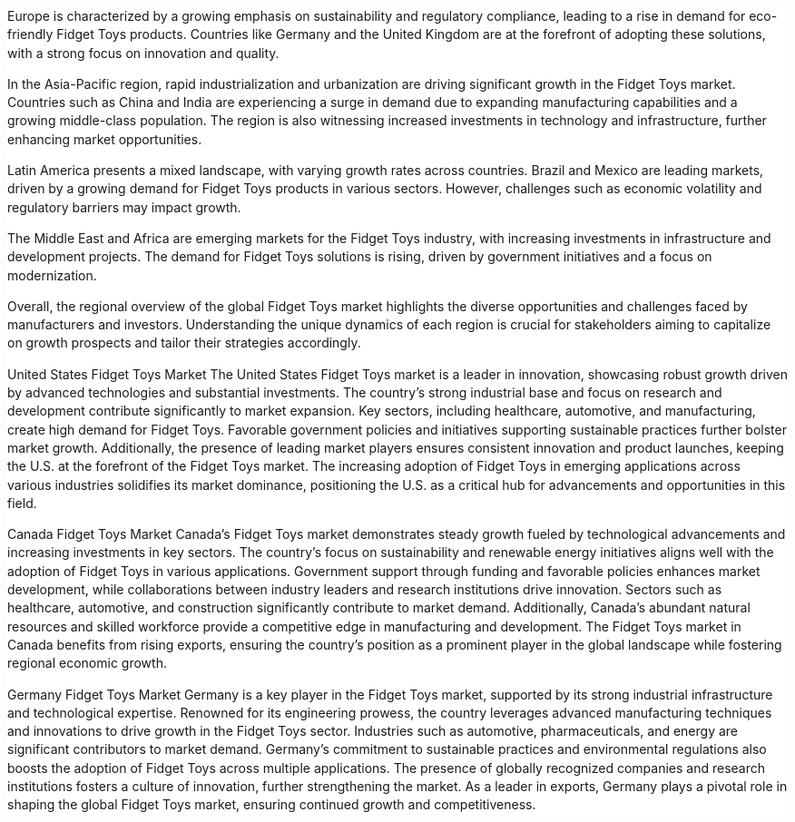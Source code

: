 Europe is characterized by a growing emphasis on sustainability and regulatory compliance, leading to a rise in demand for eco-friendly Fidget Toys products. Countries like Germany and the United Kingdom are at the forefront of adopting these solutions, with a strong focus on innovation and quality.

In the Asia-Pacific region, rapid industrialization and urbanization are driving significant growth in the Fidget Toys market. Countries such as China and India are experiencing a surge in demand due to expanding manufacturing capabilities and a growing middle-class population. The region is also witnessing increased investments in technology and infrastructure, further enhancing market opportunities.

Latin America presents a mixed landscape, with varying growth rates across countries. Brazil and Mexico are leading markets, driven by a growing demand for Fidget Toys products in various sectors. However, challenges such as economic volatility and regulatory barriers may impact growth.

The Middle East and Africa are emerging markets for the Fidget Toys industry, with increasing investments in infrastructure and development projects. The demand for Fidget Toys solutions is rising, driven by government initiatives and a focus on modernization.

Overall, the regional overview of the global Fidget Toys market highlights the diverse opportunities and challenges faced by manufacturers and investors. Understanding the unique dynamics of each region is crucial for stakeholders aiming to capitalize on growth prospects and tailor their strategies accordingly.

United States Fidget Toys Market
The United States Fidget Toys market is a leader in innovation, showcasing robust growth driven by advanced technologies and substantial investments. The country’s strong industrial base and focus on research and development contribute significantly to market expansion. Key sectors, including healthcare, automotive, and manufacturing, create high demand for Fidget Toys. Favorable government policies and initiatives supporting sustainable practices further bolster market growth. Additionally, the presence of leading market players ensures consistent innovation and product launches, keeping the U.S. at the forefront of the Fidget Toys market. The increasing adoption of Fidget Toys in emerging applications across various industries solidifies its market dominance, positioning the U.S. as a critical hub for advancements and opportunities in this field.

Canada Fidget Toys Market
Canada’s Fidget Toys market demonstrates steady growth fueled by technological advancements and increasing investments in key sectors. The country’s focus on sustainability and renewable energy initiatives aligns well with the adoption of Fidget Toys in various applications. Government support through funding and favorable policies enhances market development, while collaborations between industry leaders and research institutions drive innovation. Sectors such as healthcare, automotive, and construction significantly contribute to market demand. Additionally, Canada’s abundant natural resources and skilled workforce provide a competitive edge in manufacturing and development. The Fidget Toys market in Canada benefits from rising exports, ensuring the country’s position as a prominent player in the global landscape while fostering regional economic growth.

Germany Fidget Toys Market
Germany is a key player in the Fidget Toys market, supported by its strong industrial infrastructure and technological expertise. Renowned for its engineering prowess, the country leverages advanced manufacturing techniques and innovations to drive growth in the Fidget Toys sector. Industries such as automotive, pharmaceuticals, and energy are significant contributors to market demand. Germany’s commitment to sustainable practices and environmental regulations also boosts the adoption of Fidget Toys across multiple applications. The presence of globally recognized companies and research institutions fosters a culture of innovation, further strengthening the market. As a leader in exports, Germany plays a pivotal role in shaping the global Fidget Toys market, ensuring continued growth and competitiveness.
